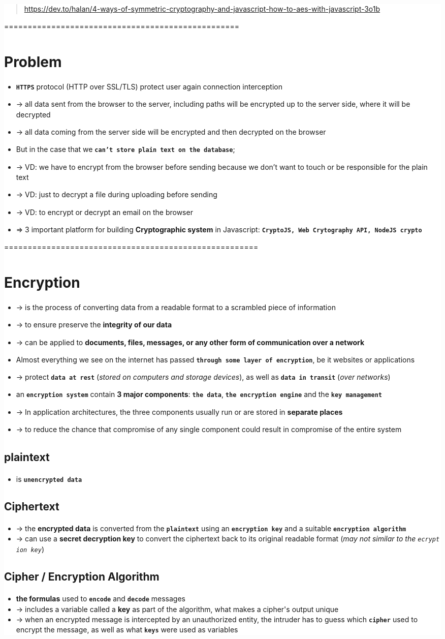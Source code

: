 > https://dev.to/halan/4-ways-of-symmetric-cryptography-and-javascript-how-to-aes-with-javascript-3o1b

==================================================
# Problem
*  **`HTTPS`** protocol (HTTP over SSL/TLS) protect user again connection interception 
* ->  all data sent from the browser to the server, including paths will be encrypted up to the server side, where it will be decrypted
* -> all data coming from the server side will be encrypted and then decrypted on the browser

* But in the case that we **`can’t store plain text on the database`**; 
* -> VD: we have to encrypt from the browser before sending because we don’t want to touch or be responsible for the plain text
* -> VD: just to decrypt a file during uploading before sending
* -> VD:  to encrypt or decrypt an email on the browser

* => 3 important platform for building **Cryptographic system** in Javascript: **`CryptoJS, Web Crytography API, NodeJS crypto`**

======================================================
# Encryption
* ->  is the process of converting data from a readable format to a scrambled piece of information
* -> to ensure preserve the **integrity of our data**
* -> can be applied to **documents, files, messages, or any other form of communication over a network**

* Almost everything we see on the internet has passed **`through some layer of encryption`**, be it websites or applications
* -> protect **`data at rest`** (_stored on computers and storage devices_), as well as **`data in transit`** (_over networks_)

* an **`encryption system`** contain **3 major components**:  **`the data`**, **`the encryption engine`** and the **`key management`**
* -> In application architectures, the three components usually run or are stored in **separate places**
* -> to reduce the chance that compromise of any single component could result in compromise of the entire system

## plaintext
* is **`unencrypted data`**

## Ciphertext
* -> the **encrypted data** is converted from the **`plaintext`** using an **`encryption key`** and a suitable **`encryption algorithm`**
* -> can use a **secret decryption key** to convert the ciphertext back to its original readable format (_may not similar to the `ecryption key`_)

## Cipher / Encryption Algorithm
* **the formulas** used to **`encode`** and **`decode`** messages
* -> includes a variable called a **key** as part of the algorithm, what makes a cipher's output unique
* -> when an encrypted message is intercepted by an unauthorized entity, the intruder has to guess which **`cipher`** used to encrypt the message, as well as what **`keys`** were used as variables
